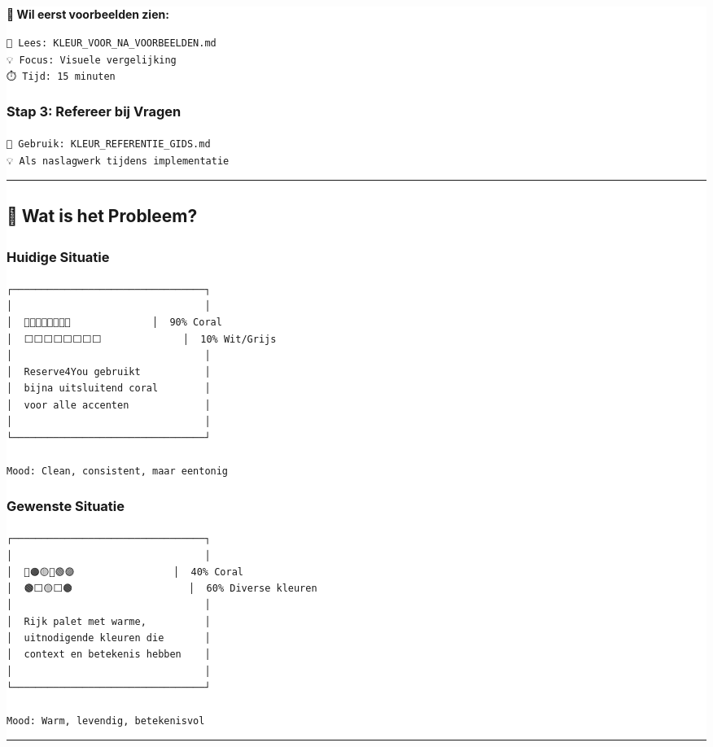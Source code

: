 **👀 Wil eerst voorbeelden zien:**
```
📖 Lees: KLEUR_VOOR_NA_VOORBEELDEN.md
💡 Focus: Visuele vergelijking
⏱️ Tijd: 15 minuten
```

### Stap 3: Refereer bij Vragen
```
📖 Gebruik: KLEUR_REFERENTIE_GIDS.md
💡 Als naslagwerk tijdens implementatie
```

---

## 🎯 Wat is het Probleem?

### Huidige Situatie

```
┌─────────────────────────────────┐
│                                 │
│  🔴🔴🔴🔴🔴🔴🔴🔴              │  90% Coral
│  ⬜⬜⬜⬜⬜⬜⬜⬜              │  10% Wit/Grijs
│                                 │
│  Reserve4You gebruikt           │
│  bijna uitsluitend coral        │
│  voor alle accenten             │
│                                 │
└─────────────────────────────────┘

Mood: Clean, consistent, maar eentonig
```

### Gewenste Situatie

```
┌─────────────────────────────────┐
│                                 │
│  🔴🟠🟡🔵🟢🟣                 │  40% Coral
│  🟤⬜🟡⬜🟤                    │  60% Diverse kleuren
│                                 │
│  Rijk palet met warme,          │
│  uitnodigende kleuren die       │
│  context en betekenis hebben    │
│                                 │
└─────────────────────────────────┘

Mood: Warm, levendig, betekenisvol
```

---
